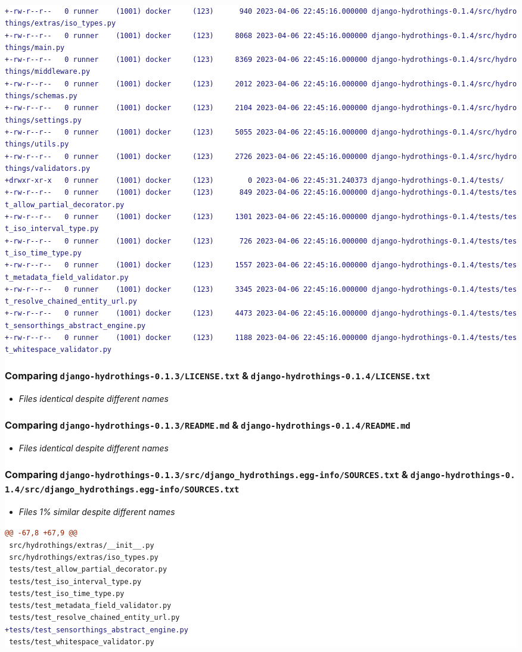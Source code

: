 ```diff
+-rw-r--r--   0 runner    (1001) docker     (123)      940 2023-04-06 22:45:16.000000 django-hydrothings-0.1.4/src/hydrothings/extras/iso_types.py
+-rw-r--r--   0 runner    (1001) docker     (123)     8068 2023-04-06 22:45:16.000000 django-hydrothings-0.1.4/src/hydrothings/main.py
+-rw-r--r--   0 runner    (1001) docker     (123)     8369 2023-04-06 22:45:16.000000 django-hydrothings-0.1.4/src/hydrothings/middleware.py
+-rw-r--r--   0 runner    (1001) docker     (123)     2012 2023-04-06 22:45:16.000000 django-hydrothings-0.1.4/src/hydrothings/schemas.py
+-rw-r--r--   0 runner    (1001) docker     (123)     2104 2023-04-06 22:45:16.000000 django-hydrothings-0.1.4/src/hydrothings/settings.py
+-rw-r--r--   0 runner    (1001) docker     (123)     5055 2023-04-06 22:45:16.000000 django-hydrothings-0.1.4/src/hydrothings/utils.py
+-rw-r--r--   0 runner    (1001) docker     (123)     2726 2023-04-06 22:45:16.000000 django-hydrothings-0.1.4/src/hydrothings/validators.py
+drwxr-xr-x   0 runner    (1001) docker     (123)        0 2023-04-06 22:45:31.240373 django-hydrothings-0.1.4/tests/
+-rw-r--r--   0 runner    (1001) docker     (123)      849 2023-04-06 22:45:16.000000 django-hydrothings-0.1.4/tests/test_allow_partial_decorator.py
+-rw-r--r--   0 runner    (1001) docker     (123)     1301 2023-04-06 22:45:16.000000 django-hydrothings-0.1.4/tests/test_iso_interval_type.py
+-rw-r--r--   0 runner    (1001) docker     (123)      726 2023-04-06 22:45:16.000000 django-hydrothings-0.1.4/tests/test_iso_time_type.py
+-rw-r--r--   0 runner    (1001) docker     (123)     1557 2023-04-06 22:45:16.000000 django-hydrothings-0.1.4/tests/test_metadata_field_validator.py
+-rw-r--r--   0 runner    (1001) docker     (123)     3345 2023-04-06 22:45:16.000000 django-hydrothings-0.1.4/tests/test_resolve_chained_entity_url.py
+-rw-r--r--   0 runner    (1001) docker     (123)     4473 2023-04-06 22:45:16.000000 django-hydrothings-0.1.4/tests/test_sensorthings_abstract_engine.py
+-rw-r--r--   0 runner    (1001) docker     (123)     1188 2023-04-06 22:45:16.000000 django-hydrothings-0.1.4/tests/test_whitespace_validator.py
```

### Comparing `django-hydrothings-0.1.3/LICENSE.txt` & `django-hydrothings-0.1.4/LICENSE.txt`

 * *Files identical despite different names*

### Comparing `django-hydrothings-0.1.3/README.md` & `django-hydrothings-0.1.4/README.md`

 * *Files identical despite different names*

### Comparing `django-hydrothings-0.1.3/src/django_hydrothings.egg-info/SOURCES.txt` & `django-hydrothings-0.1.4/src/django_hydrothings.egg-info/SOURCES.txt`

 * *Files 1% similar despite different names*

```diff
@@ -67,8 +67,9 @@
 src/hydrothings/extras/__init__.py
 src/hydrothings/extras/iso_types.py
 tests/test_allow_partial_decorator.py
 tests/test_iso_interval_type.py
 tests/test_iso_time_type.py
 tests/test_metadata_field_validator.py
 tests/test_resolve_chained_entity_url.py
+tests/test_sensorthings_abstract_engine.py
 tests/test_whitespace_validator.py
```
